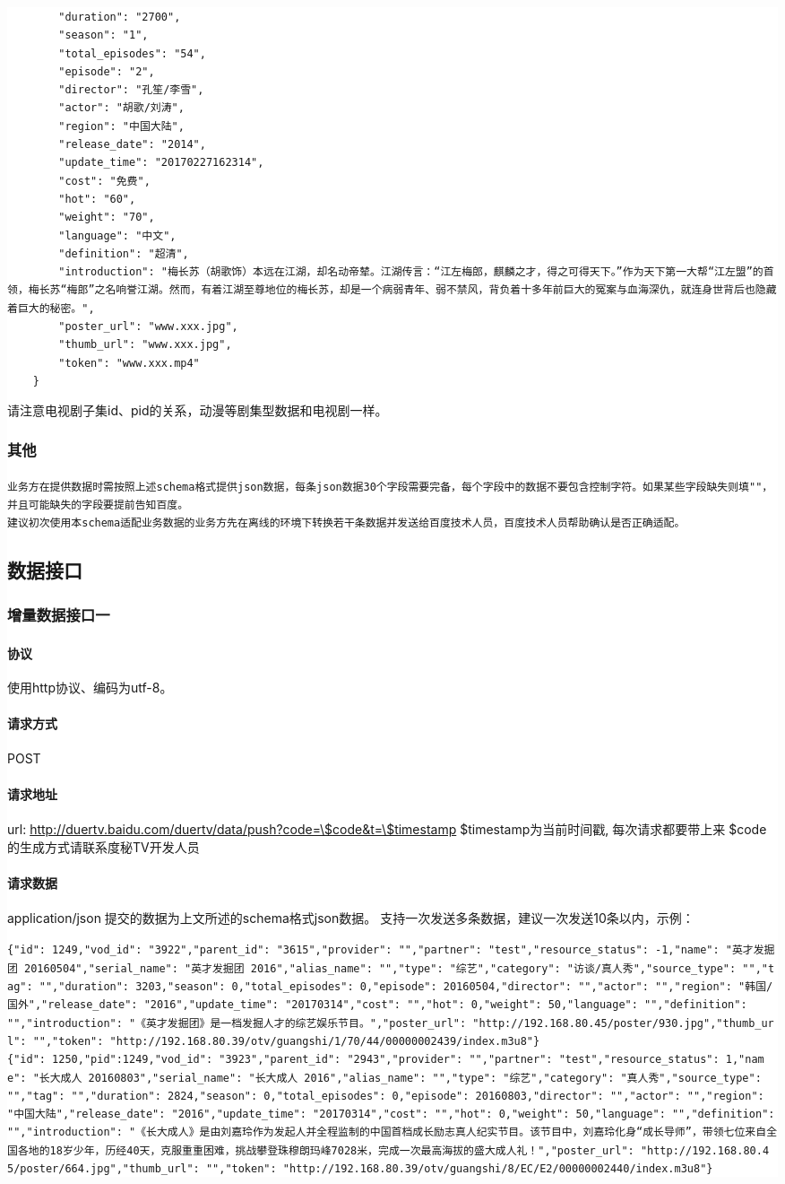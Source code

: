             "duration": "2700",
            "season": "1",
            "total_episodes": "54",
            "episode": "2",
            "director": "孔笙/李雪",
            "actor": "胡歌/刘涛",
            "region": "中国大陆",
            "release_date": "2014",
            "update_time": "20170227162314",
            "cost": "免费",
            "hot": "60",
            "weight": "70",
            "language": "中文",
            "definition": "超清",
            "introduction": "梅长苏（胡歌饰）本远在江湖，却名动帝辇。江湖传言：“江左梅郎，麒麟之才，得之可得天下。”作为天下第一大帮“江左盟”的首领，梅长苏“梅郎”之名响誉江湖。然而，有着江湖至尊地位的梅长苏，却是一个病弱青年、弱不禁风，背负着十多年前巨大的冤案与血海深仇，就连身世背后也隐藏着巨大的秘密。",
            "poster_url": "www.xxx.jpg",
            "thumb_url": "www.xxx.jpg",
            "token": "www.xxx.mp4"
        }
请注意电视剧子集id、pid的关系，动漫等剧集型数据和电视剧一样。
    
### 其他
    业务方在提供数据时需按照上述schema格式提供json数据，每条json数据30个字段需要完备，每个字段中的数据不要包含控制字符。如果某些字段缺失则填""，并且可能缺失的字段要提前告知百度。
    建议初次使用本schema适配业务数据的业务方先在离线的环境下转换若干条数据并发送给百度技术人员，百度技术人员帮助确认是否正确适配。
    
## 数据接口
### 增量数据接口一
#### 协议
使用http协议、编码为utf-8。
#### 请求方式
POST
#### 请求地址
url: http://duertv.baidu.com/duertv/data/push?code=\$code&t=\$timestamp
\$timestamp为当前时间戳, 每次请求都要带上来
\$code的生成方式请联系度秘TV开发人员


#### 请求数据
application/json
提交的数据为上文所述的schema格式json数据。
支持一次发送多条数据，建议一次发送10条以内，示例：

    {"id": 1249,"vod_id": "3922","parent_id": "3615","provider": "","partner": "test","resource_status": -1,"name": "英才发掘团 20160504","serial_name": "英才发掘团 2016","alias_name": "","type": "综艺","category": "访谈/真人秀","source_type": "","tag": "","duration": 3203,"season": 0,"total_episodes": 0,"episode": 20160504,"director": "","actor": "","region": "韩国/国外","release_date": "2016","update_time": "20170314","cost": "","hot": 0,"weight": 50,"language": "","definition": "","introduction": "《英才发掘团》是一档发掘人才的综艺娱乐节目。","poster_url": "http://192.168.80.45/poster/930.jpg","thumb_url": "","token": "http://192.168.80.39/otv/guangshi/1/70/44/00000002439/index.m3u8"}
    {"id": 1250,"pid":1249,"vod_id": "3923","parent_id": "2943","provider": "","partner": "test","resource_status": 1,"name": "长大成人 20160803","serial_name": "长大成人 2016","alias_name": "","type": "综艺","category": "真人秀","source_type": "","tag": "","duration": 2824,"season": 0,"total_episodes": 0,"episode": 20160803,"director": "","actor": "","region": "中国大陆","release_date": "2016","update_time": "20170314","cost": "","hot": 0,"weight": 50,"language": "","definition": "","introduction": "《长大成人》是由刘嘉玲作为发起人并全程监制的中国首档成长励志真人纪实节目。该节目中，刘嘉玲化身“成长导师”，带领七位来自全国各地的18岁少年，历经40天，克服重重困难，挑战攀登珠穆朗玛峰7028米，完成一次最高海拔的盛大成人礼！","poster_url": "http://192.168.80.45/poster/664.jpg","thumb_url": "","token": "http://192.168.80.39/otv/guangshi/8/EC/E2/00000002440/index.m3u8"}